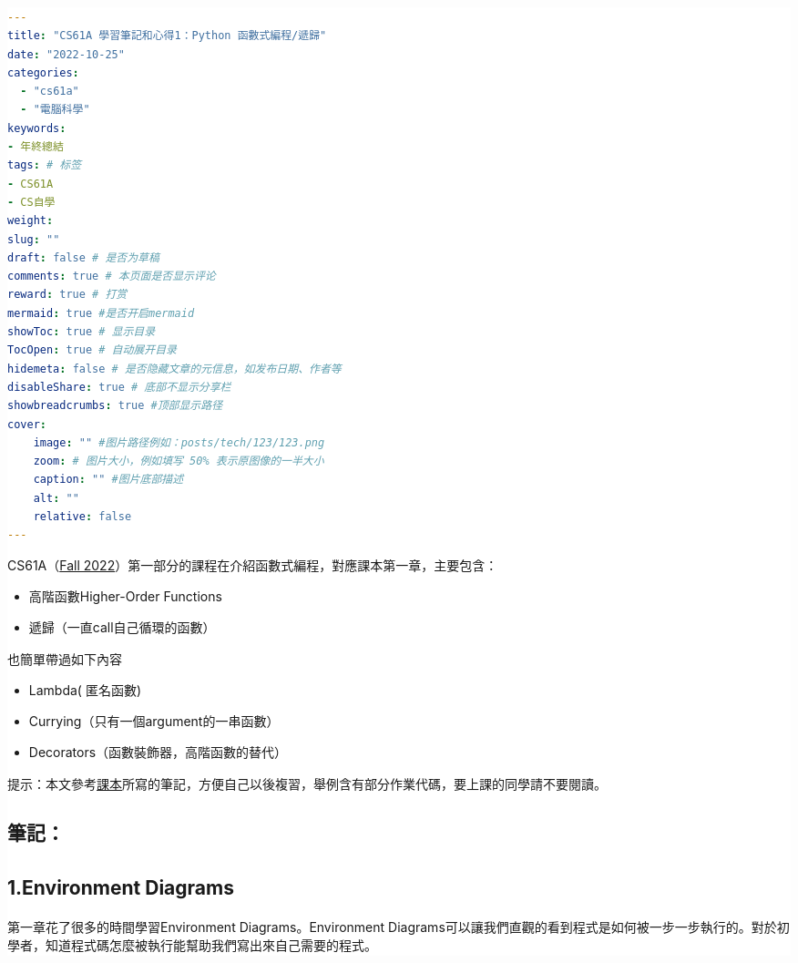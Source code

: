 ```yaml
---
title: "CS61A 學習筆記和心得1：Python 函數式編程/遞歸"
date: "2022-10-25"
categories: 
  - "cs61a"
  - "電腦科學"
keywords: 
- 年終總結
tags: # 标签
- CS61A
- CS自學
weight:
slug: ""
draft: false # 是否为草稿
comments: true # 本页面是否显示评论
reward: true # 打赏
mermaid: true #是否开启mermaid
showToc: true # 显示目录
TocOpen: true # 自动展开目录
hidemeta: false # 是否隐藏文章的元信息，如发布日期、作者等
disableShare: true # 底部不显示分享栏
showbreadcrumbs: true #顶部显示路径
cover:
    image: "" #图片路径例如：posts/tech/123/123.png
    zoom: # 图片大小，例如填写 50% 表示原图像的一半大小
    caption: "" #图片底部描述
    alt: ""
    relative: false
---
```


CS61A（[Fall 2022](https://cs61a.org)）第一部分的課程在介紹函數式編程，對應課本第一章，主要包含：

- 高階函數Higher-Order Functions

- 遞歸（一直call自己循環的函數）

也簡單帶過如下內容

- Lambda( 匿名函數)

- Currying（只有一個argument的一串函數）

- Decorators（函數裝飾器，高階函數的替代）

提示：本文參考[課本](http://composingprograms.com)所寫的筆記，方便自己以後複習，舉例含有部分作業代碼，要上課的同學請不要閱讀。

## 筆記：

## 1.Environment Diagrams

第一章花了很多的時間學習Environment Diagrams。Environment Diagrams可以讓我們直觀的看到程式是如何被一步一步執行的。對於初學者，知道程式碼怎麼被執行能幫助我們寫出來自己需要的程式。
